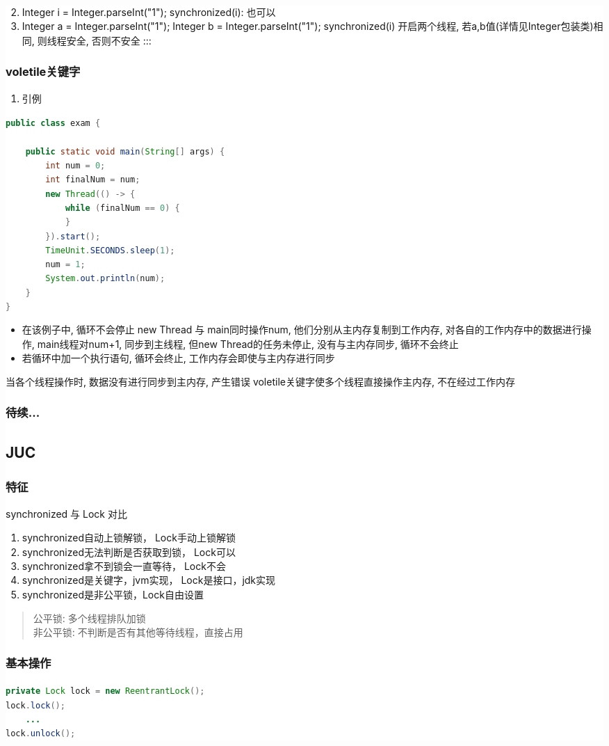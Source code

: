 2.  Integer i = Integer.parseInt("1");
    synchronized(i): 也可以
3.  Integer a = Integer.parseInt("1");
    Integer b = Integer.parseInt("1");
    synchronized(i)
    开启两个线程, 若a,b值(详情见Integer包装类)相同, 则线程安全, 否则不安全
:::

### voletile关键字

1. 引例
```java
public class exam {

    public static void main(String[] args) {
        int num = 0;
        int finalNum = num;
        new Thread(() -> {
            while (finalNum == 0) {
            }
        }).start();
        TimeUnit.SECONDS.sleep(1);
        num = 1;
        System.out.println(num);
    }
}
```
- 在该例子中, 循环不会停止
new Thread 与 main同时操作num, 他们分别从主内存复制到工作内存, 对各自的工作内存中的数据进行操作,
main线程对num+1, 同步到主线程,
但new Thread的任务未停止, 没有与主内存同步, 循环不会终止
- 若循环中加一个执行语句, 循环会终止, 工作内存会即使与主内存进行同步

当各个线程操作时, 数据没有进行同步到主内存, 产生错误
voletile关键字使多个线程直接操作主内存, 不在经过工作内存


### 待续...

## JUC

### 特征
synchronized 与 Lock 对比
1. synchronized自动上锁解锁， Lock手动上锁解锁
2. synchronized无法判断是否获取到锁， Lock可以
3. synchronized拿不到锁会一直等待， Lock不会
4. synchronized是关键字，jvm实现， Lock是接口，jdk实现
5. synchronized是非公平锁，Lock自由设置
> 公平锁: 多个线程排队加锁<br/>
> 非公平锁: 不判断是否有其他等待线程，直接占用

### 基本操作
```java
private Lock lock = new ReentrantLock();
lock.lock();
    ...
lock.unlock();
```
